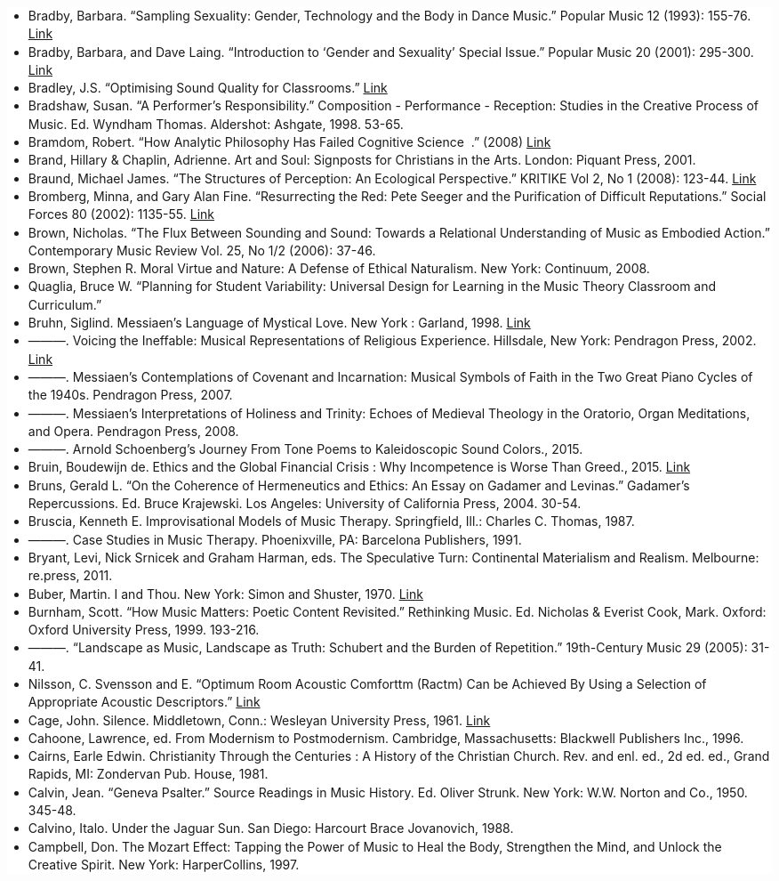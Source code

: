 - Bradby, Barbara. “Sampling Sexuality: Gender, Technology and the Body in Dance Music.” Popular Music 12 (1993): 155-76. [Link](http://www.jstor.org/stable/931296)
- Bradby, Barbara, and Dave Laing. “Introduction to ‘Gender and Sexuality’ Special Issue.” Popular Music 20 (2001): 295-300. [Link](http://www.jstor.org/stable/853622)
- Bradley, J.S. “Optimising Sound Quality for Classrooms.”  [Link](https://arauacustica.com/files/publicaciones_relacionados/pdf_esp_64.pdf)
- Bradshaw, Susan. “A Performer’s Responsibility.” Composition - Performance - Reception: Studies in the Creative Process of Music. Ed. Wyndham Thomas. Aldershot: Ashgate, 1998. 53-65. 
- Bramdom, Robert. “How Analytic Philosophy Has Failed Cognitive Science  
.” (2008) [Link](https://www.google.ca/url?sa=t&rct=j&q=&esrc=s&source=web&cd=2&cad=rja&uact=8&ved=0CCQQFjAB&url=http%3A%2F%2Fwww.pitt.edu%2F~brandom%2Fdownloads%2FHAPFCS%252008-4-13%2520double%2520spaced%2520h.doc&ei=A5iQVa2mLIbToATzv7_4Ag&usg=AFQjCNF1km3YAdVf_HUJevW4ChjN8U-UBg&sig2=geC2PKeQmqd2zGjvSUQIJQ&bvm=bv.96783405,d.cGU)
- Brand, Hillary & Chaplin, Adrienne. Art and Soul: Signposts for Christians in the Arts. London: Piquant Press, 2001. 
- Braund, Michael James. “The Structures of Perception: An Ecological Perspective.” KRITIKE Vol 2, No 1 (2008): 123-44. [Link](http://www.kritike.org/journal/issue_3/braund_june2008.pdf)
- Bromberg, Minna, and Gary Alan Fine. “Resurrecting the Red: Pete Seeger and the Purification of Difficult Reputations.” Social Forces 80 (2002): 1135-55. [Link](http://www.jstor.org/stable/3086503)
- Brown, Nicholas. “The Flux Between Sounding and Sound: Towards a Relational Understanding of Music as Embodied Action.” Contemporary Music Review Vol. 25, No 1/2 (2006): 37-46. 
- Brown, Stephen R. Moral Virtue and Nature: A Defense of Ethical Naturalism. New York: Continuum, 2008. 
- Quaglia, Bruce W. “Planning for Student Variability: Universal Design for Learning in the Music Theory Classroom and Curriculum.” 
- Bruhn, Siglind. Messiaen’s Language of Mystical Love. New York : Garland, 1998. [Link](http://www.loc.gov/catdir/enhancements/fy0652/98012602-d.html)
- ———. Voicing the Ineffable: Musical Representations of Religious Experience. Hillsdale, New York: Pendragon Press, 2002. [Link](http://hdl.handle.net/2027/heb.07751.0001.001)
- ———. Messiaen’s Contemplations of Covenant and Incarnation: Musical Symbols of Faith in the Two Great Piano Cycles of the 1940s. Pendragon Press, 2007. 
- ———. Messiaen’s Interpretations of Holiness and Trinity: Echoes of Medieval Theology in the Oratorio, Organ Meditations, and Opera. Pendragon Press, 2008. 
- ———. Arnold Schoenberg’s Journey From Tone Poems to Kaleidoscopic Sound Colors., 2015. 
- Bruin, Boudewijn de. Ethics and the Global Financial Crisis : Why Incompetence is Worse Than Greed., 2015. [Link](http://assets.cambridge.org/97811070/28913/cover/9781107028913.jpg)
- Bruns, Gerald L. “On the Coherence of Hermeneutics and Ethics: An Essay on Gadamer and Levinas.” Gadamer’s Repercussions. Ed. Bruce Krajewski. Los Angeles: University of California Press, 2004. 30-54. 
- Bruscia, Kenneth E. Improvisational Models of Music Therapy. Springfield, Ill.: Charles C. Thomas, 1987. 
- ———. Case Studies in Music Therapy. Phoenixville, PA: Barcelona Publishers, 1991. 
- Bryant, Levi, Nick Srnicek and Graham Harman, eds. The Speculative Turn: Continental Materialism and Realism. Melbourne: re.press, 2011. 
- Buber, Martin. I and Thou. New York: Simon and Shuster, 1970. [Link](https://archive.org/stream/IAndThou_572/BuberMartin-i-and-thou_djvu.txt)
- Burnham, Scott. “How Music Matters: Poetic Content Revisited.” Rethinking Music. Ed. Nicholas & Everist Cook, Mark. Oxford: Oxford University Press, 1999. 193-216. 
- ———. “Landscape as Music, Landscape as Truth: Schubert and the Burden of Repetition.” 19th-Century Music 29 (2005): 31-41. 
- Nilsson, C. Svensson and E. “Optimum Room Acoustic Comforttm (Ractm) Can be Achieved By Using a Selection of Appropriate Acoustic Descriptors.”  [Link](http://www.ecophon.com/globalassets/old-structure/14.concept-development/01.office/downloads/final-paper-carsten-svensson_erling-nilsson.pdf)
- Cage, John. Silence. Middletown, Conn.: Wesleyan University Press, 1961. [Link](http://monoskop.org/images/b/b5/Cage_John_Silence_Lectures_and_Writings.pdf)
- Cahoone, Lawrence, ed. From Modernism to Postmodernism. Cambridge, Massachusetts: Blackwell Publishers Inc., 1996. 
- Cairns, Earle Edwin. Christianity Through the Centuries : A History of the Christian Church. Rev. and enl. ed., 2d ed. ed., Grand Rapids, MI: Zondervan Pub. House, 1981. 
- Calvin, Jean. “Geneva Psalter.” Source Readings in Music History. Ed. Oliver Strunk. New York: W.W. Norton and Co., 1950. 345-48. 
- Calvino, Italo. Under the Jaguar Sun. San Diego: Harcourt Brace Jovanovich, 1988. 
- Campbell, Don. The Mozart Effect: Tapping the Power of Music to Heal the Body, Strengthen the Mind, and Unlock the Creative Spirit. New York: HarperCollins, 1997. 